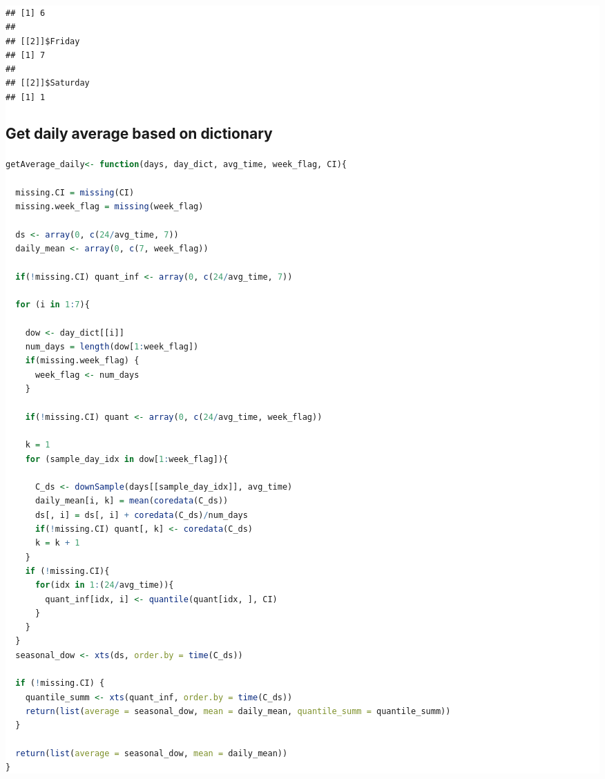     ## [1] 6
    ## 
    ## [[2]]$Friday
    ## [1] 7
    ## 
    ## [[2]]$Saturday
    ## [1] 1

Get daily average based on dictionary
-------------------------------------

``` r
getAverage_daily<- function(days, day_dict, avg_time, week_flag, CI){
  
  missing.CI = missing(CI)
  missing.week_flag = missing(week_flag)
  
  ds <- array(0, c(24/avg_time, 7))
  daily_mean <- array(0, c(7, week_flag))
  
  if(!missing.CI) quant_inf <- array(0, c(24/avg_time, 7))
  
  for (i in 1:7){ 
    
    dow <- day_dict[[i]] 
    num_days = length(dow[1:week_flag])
    if(missing.week_flag) {
      week_flag <- num_days
    }
    
    if(!missing.CI) quant <- array(0, c(24/avg_time, week_flag))
    
    k = 1
    for (sample_day_idx in dow[1:week_flag]){
      
      C_ds <- downSample(days[[sample_day_idx]], avg_time)
      daily_mean[i, k] = mean(coredata(C_ds))
      ds[, i] = ds[, i] + coredata(C_ds)/num_days
      if(!missing.CI) quant[, k] <- coredata(C_ds)
      k = k + 1
    }
    if (!missing.CI){
      for(idx in 1:(24/avg_time)){
        quant_inf[idx, i] <- quantile(quant[idx, ], CI)
      }
    }
  }
  seasonal_dow <- xts(ds, order.by = time(C_ds))
  
  if (!missing.CI) {
    quantile_summ <- xts(quant_inf, order.by = time(C_ds))
    return(list(average = seasonal_dow, mean = daily_mean, quantile_summ = quantile_summ))
  }
  
  return(list(average = seasonal_dow, mean = daily_mean))
}
```
